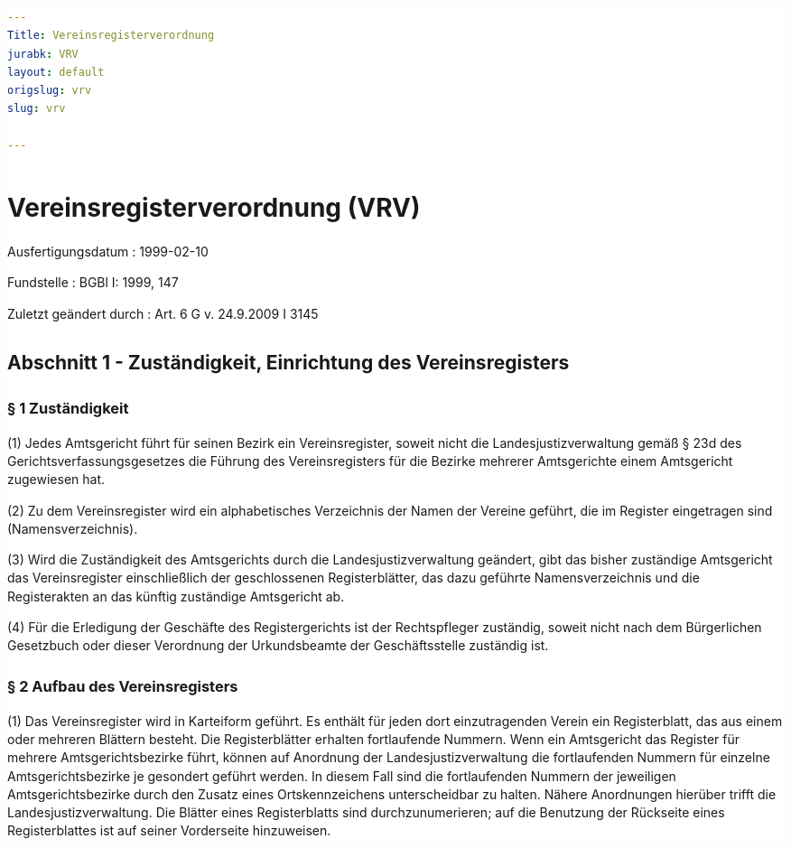 ```yaml
---
Title: Vereinsregisterverordnung
jurabk: VRV
layout: default
origslug: vrv
slug: vrv

---
```


# Vereinsregisterverordnung (VRV)

Ausfertigungsdatum
:   1999-02-10

Fundstelle
:   BGBl I: 1999, 147

Zuletzt geändert durch
:   Art. 6 G v. 24.9.2009 I 3145

## Abschnitt 1 - Zuständigkeit, Einrichtung des Vereinsregisters

### § 1 Zuständigkeit

(1) Jedes Amtsgericht führt für seinen Bezirk ein Vereinsregister,
soweit nicht die Landesjustizverwaltung gemäß § 23d des
Gerichtsverfassungsgesetzes die Führung des Vereinsregisters für die
Bezirke mehrerer Amtsgerichte einem Amtsgericht zugewiesen hat.

(2) Zu dem Vereinsregister wird ein alphabetisches Verzeichnis der
Namen der Vereine geführt, die im Register eingetragen sind
(Namensverzeichnis).

(3) Wird die Zuständigkeit des Amtsgerichts durch die
Landesjustizverwaltung geändert, gibt das bisher zuständige
Amtsgericht das Vereinsregister einschließlich der geschlossenen
Registerblätter, das dazu geführte Namensverzeichnis und die
Registerakten an das künftig zuständige Amtsgericht ab.

(4) Für die Erledigung der Geschäfte des Registergerichts ist der
Rechtspfleger zuständig, soweit nicht nach dem Bürgerlichen Gesetzbuch
oder dieser Verordnung der Urkundsbeamte der Geschäftsstelle zuständig
ist.

### § 2 Aufbau des Vereinsregisters

(1) Das Vereinsregister wird in Karteiform geführt. Es enthält für
jeden dort einzutragenden Verein ein Registerblatt, das aus einem oder
mehreren Blättern besteht. Die Registerblätter erhalten fortlaufende
Nummern. Wenn ein Amtsgericht das Register für mehrere
Amtsgerichtsbezirke führt, können auf Anordnung der
Landesjustizverwaltung die fortlaufenden Nummern für einzelne
Amtsgerichtsbezirke je gesondert geführt werden. In diesem Fall sind
die fortlaufenden Nummern der jeweiligen Amtsgerichtsbezirke durch den
Zusatz eines Ortskennzeichens unterscheidbar zu halten. Nähere
Anordnungen hierüber trifft die Landesjustizverwaltung. Die Blätter
eines Registerblatts sind durchzunumerieren; auf die Benutzung der
Rückseite eines Registerblattes ist auf seiner Vorderseite
hinzuweisen.
